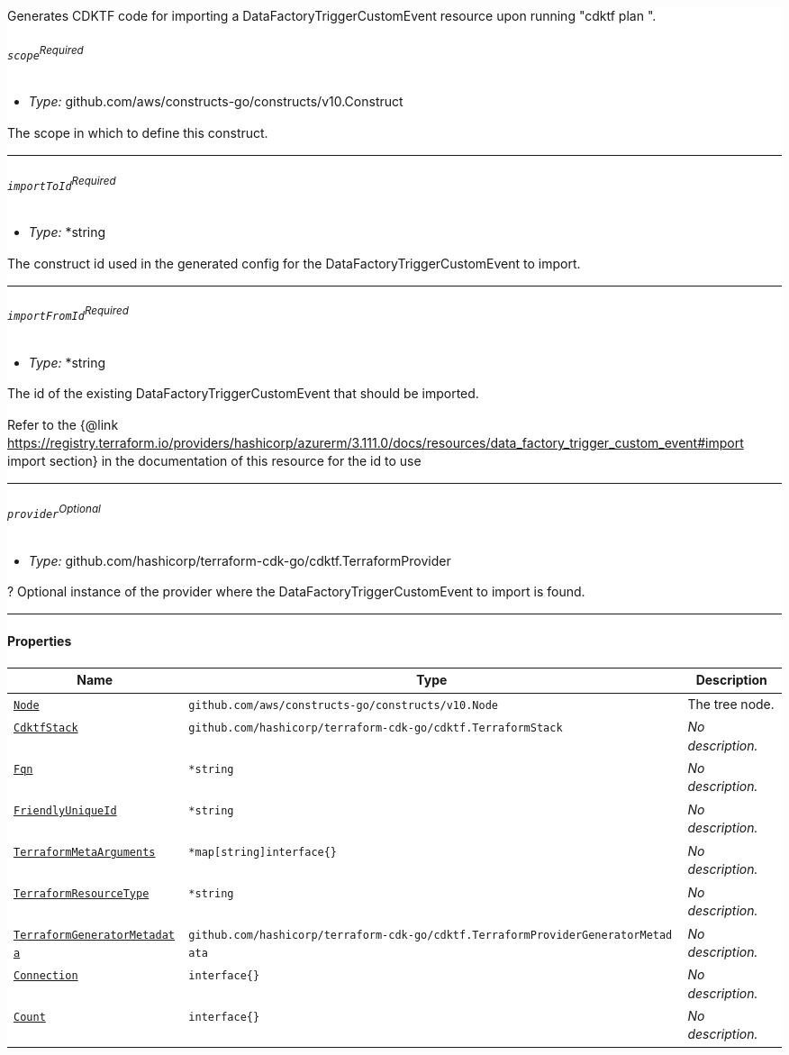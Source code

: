 Generates CDKTF code for importing a DataFactoryTriggerCustomEvent resource upon running "cdktf plan <stack-name>".

###### `scope`<sup>Required</sup> <a name="scope" id="@cdktf/provider-azurerm.dataFactoryTriggerCustomEvent.DataFactoryTriggerCustomEvent.generateConfigForImport.parameter.scope"></a>

- *Type:* github.com/aws/constructs-go/constructs/v10.Construct

The scope in which to define this construct.

---

###### `importToId`<sup>Required</sup> <a name="importToId" id="@cdktf/provider-azurerm.dataFactoryTriggerCustomEvent.DataFactoryTriggerCustomEvent.generateConfigForImport.parameter.importToId"></a>

- *Type:* *string

The construct id used in the generated config for the DataFactoryTriggerCustomEvent to import.

---

###### `importFromId`<sup>Required</sup> <a name="importFromId" id="@cdktf/provider-azurerm.dataFactoryTriggerCustomEvent.DataFactoryTriggerCustomEvent.generateConfigForImport.parameter.importFromId"></a>

- *Type:* *string

The id of the existing DataFactoryTriggerCustomEvent that should be imported.

Refer to the {@link https://registry.terraform.io/providers/hashicorp/azurerm/3.111.0/docs/resources/data_factory_trigger_custom_event#import import section} in the documentation of this resource for the id to use

---

###### `provider`<sup>Optional</sup> <a name="provider" id="@cdktf/provider-azurerm.dataFactoryTriggerCustomEvent.DataFactoryTriggerCustomEvent.generateConfigForImport.parameter.provider"></a>

- *Type:* github.com/hashicorp/terraform-cdk-go/cdktf.TerraformProvider

? Optional instance of the provider where the DataFactoryTriggerCustomEvent to import is found.

---

#### Properties <a name="Properties" id="Properties"></a>

| **Name** | **Type** | **Description** |
| --- | --- | --- |
| <code><a href="#@cdktf/provider-azurerm.dataFactoryTriggerCustomEvent.DataFactoryTriggerCustomEvent.property.node">Node</a></code> | <code>github.com/aws/constructs-go/constructs/v10.Node</code> | The tree node. |
| <code><a href="#@cdktf/provider-azurerm.dataFactoryTriggerCustomEvent.DataFactoryTriggerCustomEvent.property.cdktfStack">CdktfStack</a></code> | <code>github.com/hashicorp/terraform-cdk-go/cdktf.TerraformStack</code> | *No description.* |
| <code><a href="#@cdktf/provider-azurerm.dataFactoryTriggerCustomEvent.DataFactoryTriggerCustomEvent.property.fqn">Fqn</a></code> | <code>*string</code> | *No description.* |
| <code><a href="#@cdktf/provider-azurerm.dataFactoryTriggerCustomEvent.DataFactoryTriggerCustomEvent.property.friendlyUniqueId">FriendlyUniqueId</a></code> | <code>*string</code> | *No description.* |
| <code><a href="#@cdktf/provider-azurerm.dataFactoryTriggerCustomEvent.DataFactoryTriggerCustomEvent.property.terraformMetaArguments">TerraformMetaArguments</a></code> | <code>*map[string]interface{}</code> | *No description.* |
| <code><a href="#@cdktf/provider-azurerm.dataFactoryTriggerCustomEvent.DataFactoryTriggerCustomEvent.property.terraformResourceType">TerraformResourceType</a></code> | <code>*string</code> | *No description.* |
| <code><a href="#@cdktf/provider-azurerm.dataFactoryTriggerCustomEvent.DataFactoryTriggerCustomEvent.property.terraformGeneratorMetadata">TerraformGeneratorMetadata</a></code> | <code>github.com/hashicorp/terraform-cdk-go/cdktf.TerraformProviderGeneratorMetadata</code> | *No description.* |
| <code><a href="#@cdktf/provider-azurerm.dataFactoryTriggerCustomEvent.DataFactoryTriggerCustomEvent.property.connection">Connection</a></code> | <code>interface{}</code> | *No description.* |
| <code><a href="#@cdktf/provider-azurerm.dataFactoryTriggerCustomEvent.DataFactoryTriggerCustomEvent.property.count">Count</a></code> | <code>interface{}</code> | *No description.* |
